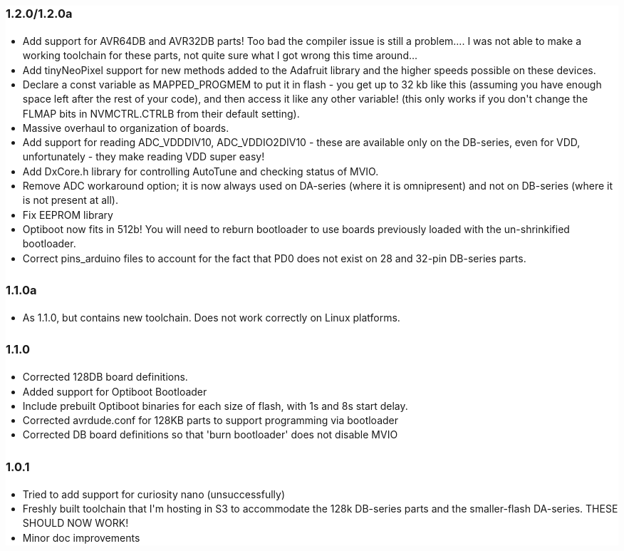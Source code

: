 

### 1.2.0/1.2.0a
* Add support for AVR64DB and AVR32DB parts! Too bad the compiler issue is still a problem.... I was not able to make a working toolchain for these parts, not quite sure what I got wrong this time around...
* Add tinyNeoPixel support for new methods added to the Adafruit library and the higher speeds possible on these devices.
* Declare a const variable as MAPPED_PROGMEM to put it in flash - you get up to 32 kb like this (assuming you have enough space left after the rest of your code), and then access it like any other variable! (this only works if you don't change the FLMAP bits in NVMCTRL.CTRLB from their default setting).
* Massive overhaul to organization of boards.
* Add support for reading ADC_VDDDIV10, ADC_VDDIO2DIV10 - these are available only on the DB-series, even for VDD, unfortunately - they make reading VDD super easy!
* Add DxCore.h library for controlling AutoTune and checking status of MVIO.
* Remove ADC workaround option; it is now always used on DA-series (where it is omnipresent) and not on DB-series (where it is not present at all).
* Fix EEPROM library
* Optiboot now fits in 512b! You will need to reburn bootloader to use boards previously loaded with the un-shrinkified bootloader.
* Correct pins_arduino files to account for the fact that PD0 does not exist on 28 and 32-pin DB-series parts.

### 1.1.0a
* As 1.1.0, but contains new toolchain. Does not work correctly on Linux platforms.

### 1.1.0
* Corrected 128DB board definitions.
* Added support for Optiboot Bootloader
* Include prebuilt Optiboot binaries for each size of flash, with 1s and 8s start delay.
* Corrected avrdude.conf for 128KB parts to support programming via bootloader
* Corrected DB board definitions so that 'burn bootloader' does not disable MVIO

### 1.0.1
* Tried to add support for curiosity nano (unsuccessfully)
* Freshly built toolchain that I'm hosting in S3 to accommodate the 128k DB-series parts and the smaller-flash DA-series. THESE SHOULD NOW WORK!
* Minor doc improvements
